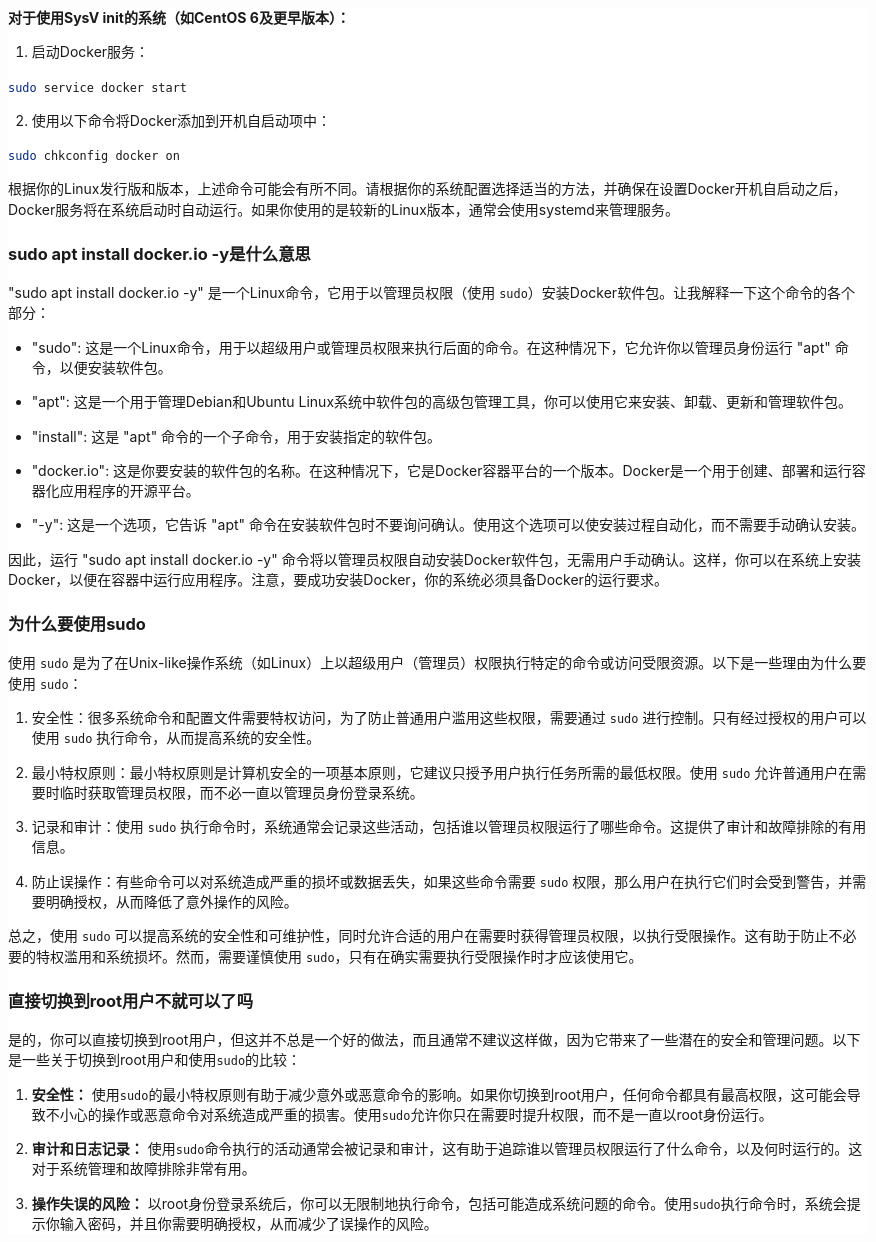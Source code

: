**对于使用SysV init的系统（如CentOS 6及更早版本）：**

1. 启动Docker服务：

```bash
sudo service docker start
```

2. 使用以下命令将Docker添加到开机自启动项中：

```bash
sudo chkconfig docker on
```

根据你的Linux发行版和版本，上述命令可能会有所不同。请根据你的系统配置选择适当的方法，并确保在设置Docker开机自启动之后，Docker服务将在系统启动时自动运行。如果你使用的是较新的Linux版本，通常会使用systemd来管理服务。

### sudo apt install docker.io -y是什么意思

"sudo apt install docker.io -y" 是一个Linux命令，它用于以管理员权限（使用 `sudo`）安装Docker软件包。让我解释一下这个命令的各个部分：

- "sudo": 这是一个Linux命令，用于以超级用户或管理员权限来执行后面的命令。在这种情况下，它允许你以管理员身份运行 "apt" 命令，以便安装软件包。

- "apt": 这是一个用于管理Debian和Ubuntu Linux系统中软件包的高级包管理工具，你可以使用它来安装、卸载、更新和管理软件包。

- "install": 这是 "apt" 命令的一个子命令，用于安装指定的软件包。

- "docker.io": 这是你要安装的软件包的名称。在这种情况下，它是Docker容器平台的一个版本。Docker是一个用于创建、部署和运行容器化应用程序的开源平台。

- "-y": 这是一个选项，它告诉 "apt" 命令在安装软件包时不要询问确认。使用这个选项可以使安装过程自动化，而不需要手动确认安装。

因此，运行 "sudo apt install docker.io -y" 命令将以管理员权限自动安装Docker软件包，无需用户手动确认。这样，你可以在系统上安装Docker，以便在容器中运行应用程序。注意，要成功安装Docker，你的系统必须具备Docker的运行要求。

### 为什么要使用sudo

使用 `sudo` 是为了在Unix-like操作系统（如Linux）上以超级用户（管理员）权限执行特定的命令或访问受限资源。以下是一些理由为什么要使用 `sudo`：

1. 安全性：很多系统命令和配置文件需要特权访问，为了防止普通用户滥用这些权限，需要通过 `sudo` 进行控制。只有经过授权的用户可以使用 `sudo` 执行命令，从而提高系统的安全性。

2. 最小特权原则：最小特权原则是计算机安全的一项基本原则，它建议只授予用户执行任务所需的最低权限。使用 `sudo` 允许普通用户在需要时临时获取管理员权限，而不必一直以管理员身份登录系统。

3. 记录和审计：使用 `sudo` 执行命令时，系统通常会记录这些活动，包括谁以管理员权限运行了哪些命令。这提供了审计和故障排除的有用信息。

4. 防止误操作：有些命令可以对系统造成严重的损坏或数据丢失，如果这些命令需要 `sudo` 权限，那么用户在执行它们时会受到警告，并需要明确授权，从而降低了意外操作的风险。

总之，使用 `sudo` 可以提高系统的安全性和可维护性，同时允许合适的用户在需要时获得管理员权限，以执行受限操作。这有助于防止不必要的特权滥用和系统损坏。然而，需要谨慎使用 `sudo`，只有在确实需要执行受限操作时才应该使用它。

### 直接切换到root用户不就可以了吗

是的，你可以直接切换到root用户，但这并不总是一个好的做法，而且通常不建议这样做，因为它带来了一些潜在的安全和管理问题。以下是一些关于切换到root用户和使用`sudo`的比较：

1. **安全性：** 使用`sudo`的最小特权原则有助于减少意外或恶意命令的影响。如果你切换到root用户，任何命令都具有最高权限，这可能会导致不小心的操作或恶意命令对系统造成严重的损害。使用`sudo`允许你只在需要时提升权限，而不是一直以root身份运行。

2. **审计和日志记录：** 使用`sudo`命令执行的活动通常会被记录和审计，这有助于追踪谁以管理员权限运行了什么命令，以及何时运行的。这对于系统管理和故障排除非常有用。

3. **操作失误的风险：** 以root身份登录系统后，你可以无限制地执行命令，包括可能造成系统问题的命令。使用`sudo`执行命令时，系统会提示你输入密码，并且你需要明确授权，从而减少了误操作的风险。
